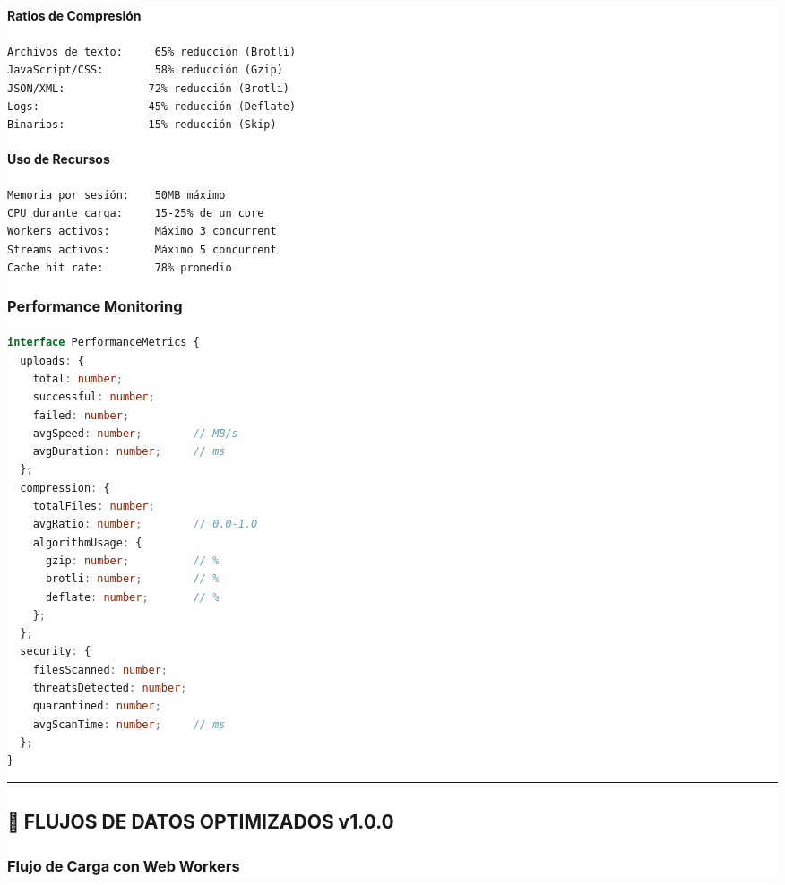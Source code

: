 #### Ratios de Compresión
```
Archivos de texto:     65% reducción (Brotli)
JavaScript/CSS:        58% reducción (Gzip)
JSON/XML:             72% reducción (Brotli)
Logs:                 45% reducción (Deflate)
Binarios:             15% reducción (Skip)
```

#### Uso de Recursos
```
Memoria por sesión:    50MB máximo
CPU durante carga:     15-25% de un core
Workers activos:       Máximo 3 concurrent
Streams activos:       Máximo 5 concurrent
Cache hit rate:        78% promedio
```

### Performance Monitoring

```typescript
interface PerformanceMetrics {
  uploads: {
    total: number;
    successful: number;
    failed: number;
    avgSpeed: number;        // MB/s
    avgDuration: number;     // ms
  };
  compression: {
    totalFiles: number;
    avgRatio: number;        // 0.0-1.0
    algorithmUsage: {
      gzip: number;          // %
      brotli: number;        // %
      deflate: number;       // %
    };
  };
  security: {
    filesScanned: number;
    threatsDetected: number;
    quarantined: number;
    avgScanTime: number;     // ms
  };
}
```

---

## 🔄 FLUJOS DE DATOS OPTIMIZADOS v1.0.0

### Flujo de Carga con Web Workers
